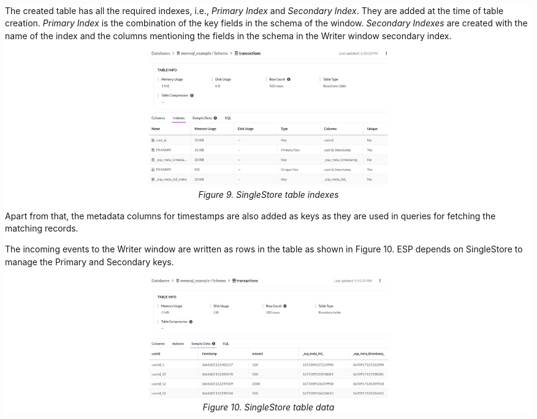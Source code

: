 The created table has all the required indexes, i.e., *Primary Index* and *Secondary Index*. They are added at the time of table creation. *Primary Index* is the combination of the key fields in the schema of the window. *Secondary Indexes* are created with the name of the index and the columns mentioning the fields in the schema in the Writer window secondary index.

<figure align="center">
  <img src="images/SingleStore_Indexes.jpg" width="50%" height="50%">
  <figcaption><i>Figure 9. SingleStore table indexes</i></figcaption>
</figure>

Apart from that, the metadata columns for timestamps are also added as keys as they are used in queries for fetching the matching records.

The incoming events to the Writer window are written as rows in the table as shown in Figure 10. ESP depends on SingleStore to manage the Primary and Secondary keys.

<figure align="center">
  <img src="images/SingleStore_data.jpg" width="50%" height="50%">
  <figcaption><i>Figure 10. SingleStore table data</i></figcaption>
</figure>
